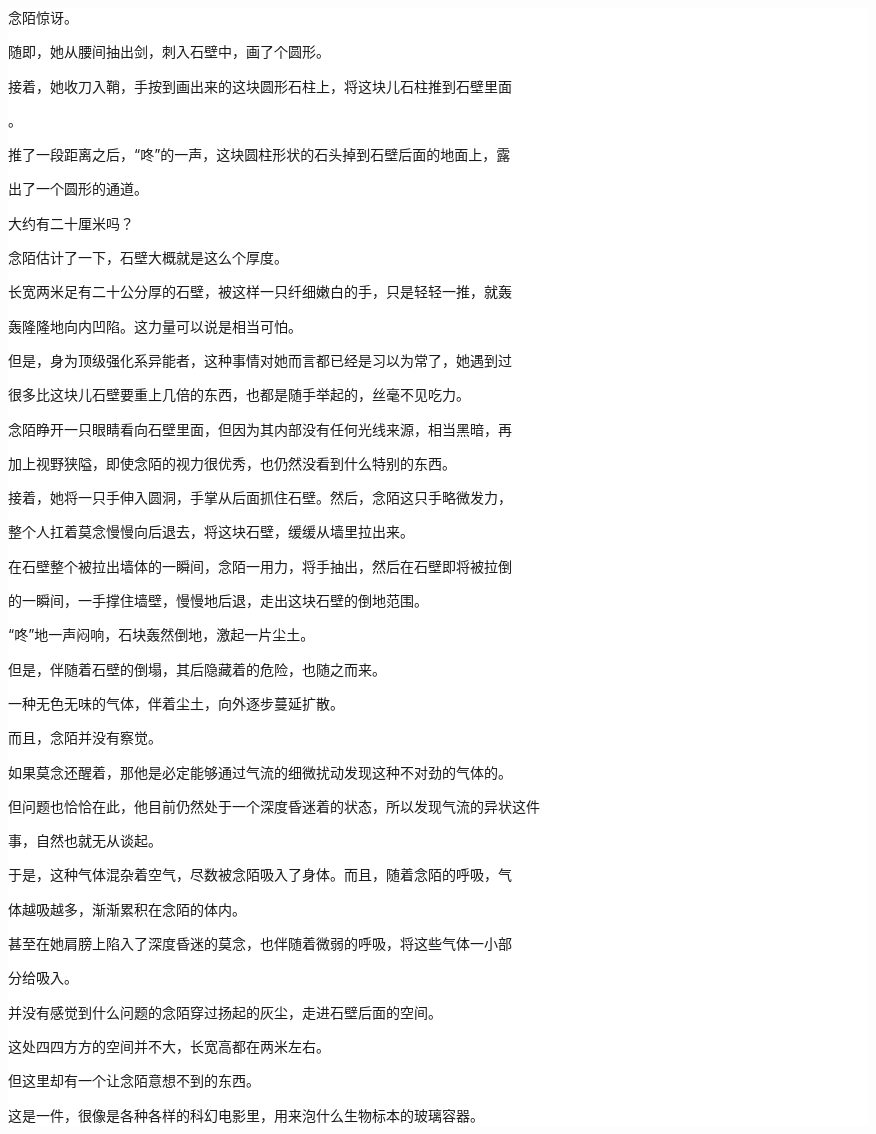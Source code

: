 念陌惊讶。

随即，她从腰间抽出剑，刺入石壁中，画了个圆形。

接着，她收刀入鞘，手按到画出来的这块圆形石柱上，将这块儿石柱推到石壁里面

。

推了一段距离之后，“咚”的一声，这块圆柱形状的石头掉到石壁后面的地面上，露

出了一个圆形的通道。

大约有二十厘米吗？

念陌估计了一下，石壁大概就是这么个厚度。

长宽两米足有二十公分厚的石壁，被这样一只纤细嫩白的手，只是轻轻一推，就轰

轰隆隆地向内凹陷。这力量可以说是相当可怕。

但是，身为顶级强化系异能者，这种事情对她而言都已经是习以为常了，她遇到过

很多比这块儿石壁要重上几倍的东西，也都是随手举起的，丝毫不见吃力。

念陌睁开一只眼睛看向石壁里面，但因为其内部没有任何光线来源，相当黑暗，再

加上视野狭隘，即使念陌的视力很优秀，也仍然没看到什么特别的东西。

接着，她将一只手伸入圆洞，手掌从后面抓住石壁。然后，念陌这只手略微发力，

整个人扛着莫念慢慢向后退去，将这块石壁，缓缓从墙里拉出来。

在石壁整个被拉出墙体的一瞬间，念陌一用力，将手抽出，然后在石壁即将被拉倒

的一瞬间，一手撑住墙壁，慢慢地后退，走出这块石壁的倒地范围。

“咚”地一声闷响，石块轰然倒地，激起一片尘土。

但是，伴随着石壁的倒塌，其后隐藏着的危险，也随之而来。

一种无色无味的气体，伴着尘土，向外逐步蔓延扩散。

而且，念陌并没有察觉。

如果莫念还醒着，那他是必定能够通过气流的细微扰动发现这种不对劲的气体的。

但问题也恰恰在此，他目前仍然处于一个深度昏迷着的状态，所以发现气流的异状这件

事，自然也就无从谈起。

于是，这种气体混杂着空气，尽数被念陌吸入了身体。而且，随着念陌的呼吸，气

体越吸越多，渐渐累积在念陌的体内。

甚至在她肩膀上陷入了深度昏迷的莫念，也伴随着微弱的呼吸，将这些气体一小部

分给吸入。

并没有感觉到什么问题的念陌穿过扬起的灰尘，走进石壁后面的空间。

这处四四方方的空间并不大，长宽高都在两米左右。

但这里却有一个让念陌意想不到的东西。

这是一件，很像是各种各样的科幻电影里，用来泡什么生物标本的玻璃容器。
